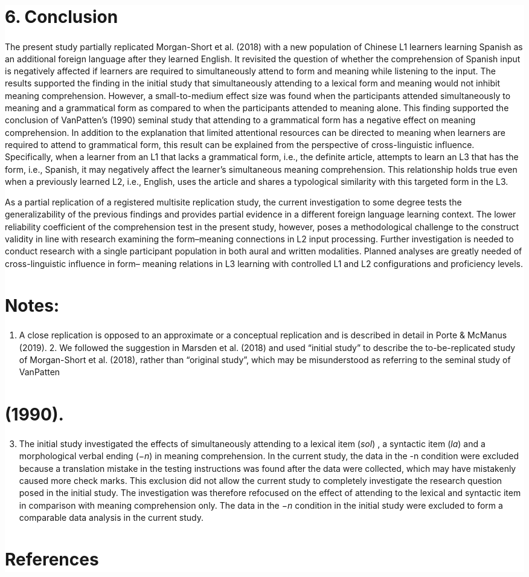 # 6. Conclusion

The present study partially replicated Morgan-Short et al. (2018) with a new population of Chinese L1 learners learning Spanish as an additional foreign language after they learned English. It revisited the question of whether the comprehension of Spanish input is negatively affected if learners are required to simultaneously attend to form and meaning while listening to the input. The results supported the finding in the initial study that simultaneously attending to a lexical form and meaning would not inhibit meaning comprehension. However, a small-to-medium effect size was found when the participants attended simultaneously to meaning and a grammatical form as compared to when the participants attended to meaning alone. This finding supported the conclusion of VanPatten’s (1990) seminal study that attending to a grammatical form has a negative effect on meaning comprehension. In addition to the explanation that limited attentional resources can be directed to meaning when learners are required to attend to grammatical form, this result can be explained from the perspective of cross-linguistic influence. Specifically, when a learner from an L1 that lacks a grammatical form, i.e., the definite article, attempts to learn an L3 that has the form, i.e., Spanish, it may negatively affect the learner’s simultaneous meaning comprehension. This relationship holds true even when a previously learned L2, i.e., English, uses the article and shares a typological similarity with this targeted form in the L3.

As a partial replication of a registered multisite replication study, the current investigation to some degree tests the generalizability of the previous findings and provides partial evidence in a different foreign language learning context. The lower reliability coefficient of the comprehension test in the present study, however, poses a methodological challenge to the construct validity in line with research examining the form–meaning connections in L2 input processing. Further investigation is needed to conduct research with a single participant population in both aural and written modalities. Planned analyses are greatly needed of cross-linguistic influence in form– meaning relations in L3 learning with controlled L1 and L2 configurations and proficiency levels.

# Notes:

1. A close replication is opposed to an approximate or a conceptual replication and is described in detail in Porte & McManus (2019). 2. We followed the suggestion in Marsden et al. (2018) and used “initial study” to describe the to-be-replicated study of Morgan-Short et al. (2018), rather than “original study”, which may be misunderstood as referring to the seminal study of VanPatten

# (1990).

3. The initial study investigated the effects of simultaneously attending to a lexical item $( s o l )$ , a syntactic item $( l a )$ and a morphological verbal ending $( - n )$ in meaning comprehension. In the current study, the data in the -n condition were excluded because a translation mistake in the testing instructions was found after the data were collected, which may have mistakenly caused more check marks. This exclusion did not allow the current study to completely investigate the research question posed in the initial study. The investigation was therefore refocused on the effect of attending to the lexical and syntactic item in comparison with meaning comprehension only. The data in the $- n$ condition in the initial study were excluded to form a comparable data analysis in the current study.

# References
